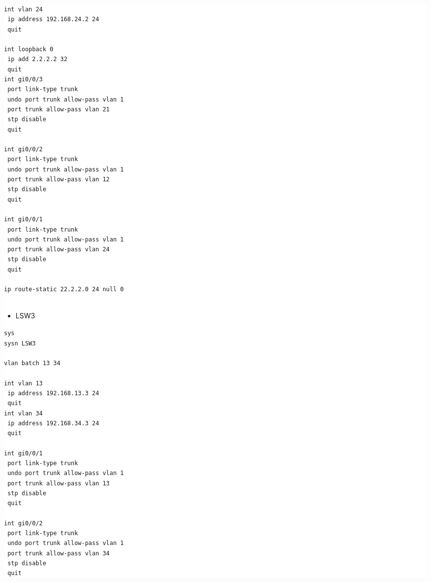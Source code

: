 ```
int vlan 24
 ip address 192.168.24.2 24
 quit
 
int loopback 0
 ip add 2.2.2.2 32
 quit
int gi0/0/3
 port link-type trunk
 undo port trunk allow-pass vlan 1
 port trunk allow-pass vlan 21
 stp disable
 quit
 
int gi0/0/2
 port link-type trunk
 undo port trunk allow-pass vlan 1
 port trunk allow-pass vlan 12
 stp disable
 quit
 
int gi0/0/1
 port link-type trunk
 undo port trunk allow-pass vlan 1
 port trunk allow-pass vlan 24
 stp disable
 quit
 
ip route-static 22.2.2.0 24 null 0
 
```

- LSW3
```
sys
sysn LSW3

vlan batch 13 34

int vlan 13
 ip address 192.168.13.3 24
 quit
int vlan 34
 ip address 192.168.34.3 24
 quit
 
int gi0/0/1
 port link-type trunk
 undo port trunk allow-pass vlan 1
 port trunk allow-pass vlan 13
 stp disable
 quit
 
int gi0/0/2
 port link-type trunk
 undo port trunk allow-pass vlan 1
 port trunk allow-pass vlan 34
 stp disable
 quit
```
